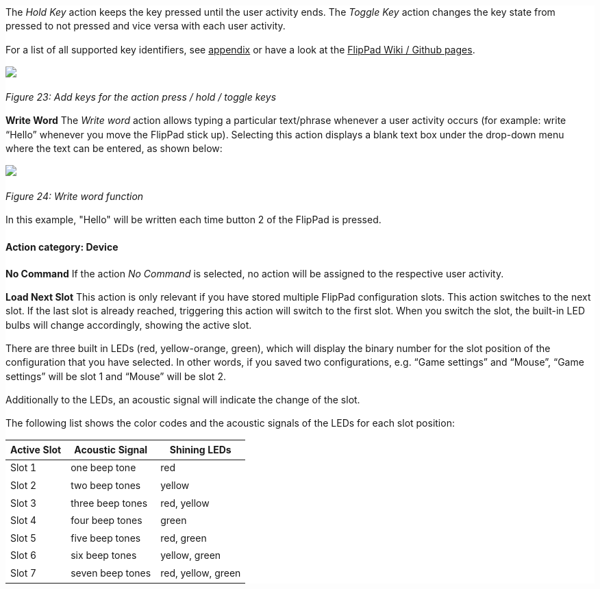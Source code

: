 The *Hold Key* action keeps the key pressed until the user activity ends.
The *Toggle Key* action changes the key state from pressed to not pressed and vice versa with each user activity.

For a list of all supported key identifiers, see [appendix](https://github.com/asterics/FlipPad/blob/master/Documentation/UserManual/Markdown/FlipPadUserManual.md#supported-key-identifiers) 
or have a look at the [FlipPad Wiki / Github pages](https://github.com/asterics/FlipPad/wiki/at-api).

<p align="left" width="100%">
    <img width="80%" src="./Bilder/fpk9-en.png">
</p>

*Figure 23: Add keys for the action press / hold / toggle keys*

**Write Word**
The *Write word* action allows typing a particular text/phrase whenever a user activity occurs (for example: write “Hello” whenever you move the FlipPad stick up). Selecting this action displays a blank text box under the drop-down menu where the text can be entered, as shown below:

<p align="left" width="100%">
    <img width="80%" src="./Bilder/fpk10-en.png">
</p>

*Figure 24: Write word function*

In this example, "Hello" will be written each time button 2 of the FlipPad is pressed.

#### Action category: Device

**No Command**
If the action *No Command* is selected, no action will be assigned to the respective user activity.

**Load Next Slot**
This action is only relevant if you have stored multiple FlipPad configuration slots. This action switches to the next slot. If the last slot is already reached, triggering this action will switch to the first slot.  When you switch the slot, the built-in LED bulbs will change accordingly, showing the active slot. 

There are three built in LEDs (red, yellow-orange, green), which will display the binary number for the slot position of the configuration that you have selected. In other words, if you saved two configurations, e.g. “Game settings” and “Mouse”, “Game settings” will be slot 1 and “Mouse” will be slot 2. 

Additionally to the LEDs, an acoustic signal will indicate the change of the slot.

The following list shows the color codes and the acoustic signals of the LEDs for each slot position:

| **Active Slot** | **Acoustic Signal** | **Shining LEDs**   |
| --------------- | ------------------- | ------------------ |
| Slot 1          | one beep tone       | red                |
| Slot 2          | two beep tones      | yellow             |
| Slot 3          | three beep tones    | red, yellow        |
| Slot 4          | four beep tones     | green              |
| Slot 5          | five beep tones     | red, green         |
| Slot 6          | six beep tones      | yellow, green      |
| Slot 7          | seven beep tones    | red, yellow, green |
